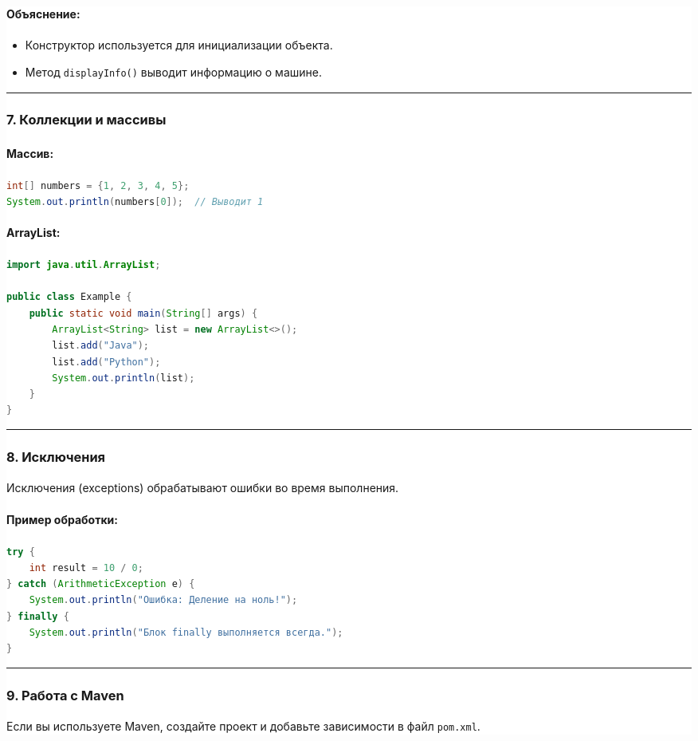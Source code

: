 #### Объяснение:

-  Конструктор используется для инициализации объекта.

-  Метод `displayInfo()` выводит информацию о машине.

---

### 7\. **Коллекции и массивы**

#### Массив:

```java
int[] numbers = {1, 2, 3, 4, 5};
System.out.println(numbers[0]);  // Выводит 1
```

#### ArrayList:

```java
import java.util.ArrayList;

public class Example {
    public static void main(String[] args) {
        ArrayList<String> list = new ArrayList<>();
        list.add("Java");
        list.add("Python");
        System.out.println(list);
    }
}
```

---

### 8\. **Исключения**

Исключения (exceptions) обрабатывают ошибки во время выполнения.

#### Пример обработки:

```java
try {
    int result = 10 / 0;
} catch (ArithmeticException e) {
    System.out.println("Ошибка: Деление на ноль!");
} finally {
    System.out.println("Блок finally выполняется всегда.");
}
```

---

### 9\. **Работа с Maven**

Если вы используете Maven, создайте проект и добавьте зависимости в файл `pom.xml`.
